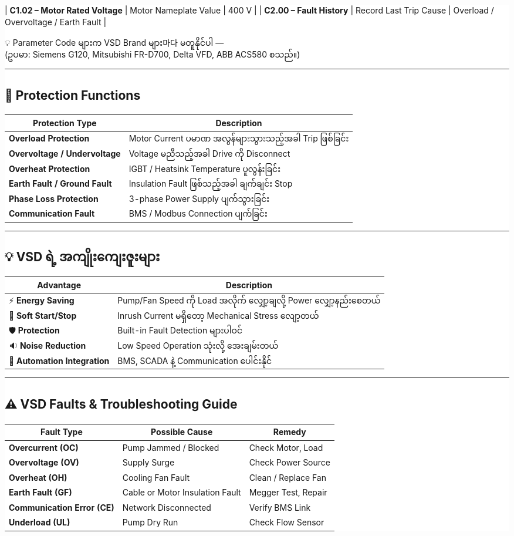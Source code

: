 | **C1.02 – Motor Rated Voltage** | Motor Nameplate Value | 400 V |
| **C2.00 – Fault History** | Record Last Trip Cause | Overload / Overvoltage / Earth Fault |

💡 Parameter Code များက VSD Brand များ마다 မတူနိုင်ပါ —  
(ဥပမာ: Siemens G120, Mitsubishi FR-D700, Delta VFD, ABB ACS580 စသည်။)

---

## 🔐 Protection Functions

| Protection Type | Description |
|---|---|
| **Overload Protection** | Motor Current ပမာဏ အလွန်များသွားသည့်အခါ Trip ဖြစ်ခြင်း |
| **Overvoltage / Undervoltage** | Voltage မညီသည့်အခါ Drive ကို Disconnect |
| **Overheat Protection** | IGBT / Heatsink Temperature ပူလွန်းခြင်း |
| **Earth Fault / Ground Fault** | Insulation Fault ဖြစ်သည့်အခါ ချက်ချင်း Stop |
| **Phase Loss Protection** | 3-phase Power Supply ပျက်သွားခြင်း |
| **Communication Fault** | BMS / Modbus Connection ပျက်ခြင်း |

---

## 💡 VSD ရဲ့ အကျိုးကျေးဇူးများ

| Advantage | Description |
|---|---|
| ⚡ **Energy Saving** | Pump/Fan Speed ကို Load အလိုက် လျှော့ချလို့ Power လျှော့နည်းစေတယ် |
| 🧭 **Soft Start/Stop** | Inrush Current မရှိတော့ Mechanical Stress လျော့တယ် |
| 🛡️ **Protection** | Built-in Fault Detection များပါဝင် |
| 🔉 **Noise Reduction** | Low Speed Operation သုံးလို့ အေးချမ်းတယ် |
| 🧠 **Automation Integration** | BMS, SCADA နဲ့ Communication ပေါင်းနိုင် |

---

## ⚠️ VSD Faults & Troubleshooting Guide

| Fault Type | Possible Cause | Remedy |
|---|---|---|
| **Overcurrent (OC)** | Pump Jammed / Blocked | Check Motor, Load |
| **Overvoltage (OV)** | Supply Surge | Check Power Source |
| **Overheat (OH)** | Cooling Fan Fault | Clean / Replace Fan |
| **Earth Fault (GF)** | Cable or Motor Insulation Fault | Megger Test, Repair |
| **Communication Error (CE)** | Network Disconnected | Verify BMS Link |
| **Underload (UL)** | Pump Dry Run | Check Flow Sensor |
